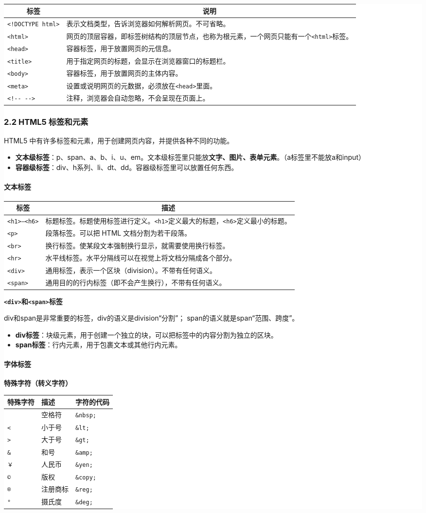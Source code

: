 | 标签              | 说明                                                         |
| ----------------- | ------------------------------------------------------------ |
| `<!DOCTYPE html>` | 表示文档类型，告诉浏览器如何解析网页。不可省略。             |
| `<html>`          | 网页的顶层容器，即标签树结构的顶层节点，也称为根元素，一个网页只能有一个`<html>`标签。 |
| `<head>`          | 容器标签，用于放置网页的元信息。                             |
| `<title>`         | 用于指定网页的标题，会显示在浏览器窗口的标题栏。             |
| `<body>`          | 容器标签，用于放置网页的主体内容。                           |
| `<meta>`          | 设置或说明网页的元数据，必须放在`<head>`里面。               |
| `<!-- -->`        | 注释，浏览器会自动忽略，不会呈现在页面上。                   |

### 2.2 HTML5 标签和元素

HTML5 中有许多标签和元素，用于创建网页内容，并提供各种不同的功能。

- **文本级标签**：p、span、a、b、i、u、em。文本级标签里只能放**文字、图片、表单元素**。（a标签里不能放a和input）
- **容器级标签**：div、h系列、li、dt、dd。容器级标签里可以放置任何东西。



#### 文本标签

| 标签        | 描述                                                         |
| ----------- | ------------------------------------------------------------ |
| `<h1>—<h6>` | 标题标签。标题使用标签进行定义。`<h1>`定义最大的标题，`<h6>`定义最小的标题。 |
| `<p>`       | 段落标签。可以把 HTML 文档分割为若干段落。                   |
| `<br>`      | 换行标签。使某段文本强制换行显示，就需要使用换行标签。       |
| `<hr>`      | 水平线标签。水平分隔线可以在视觉上将文档分隔成各个部分。     |
| `<div>`     | 通用标签，表示一个区块（division）。不带有任何语义。         |
| `<span>`    | 通用目的的行内标签（即不会产生换行），不带有任何语义。       |



 **`<div>`和`<span>`标签**

div和span是非常重要的标签，div的语义是division“分割”； span的语义就是span“范围、跨度”。

- **div标签**：块级元素，用于创建一个独立的块，可以把标签中的内容分割为独立的区块。
- **span标签**：行内元素，用于包裹文本或其他行内元素。



#### 字体标签

**特殊字符（转义字符）**

| 特殊字符 | 描述           | 字符的代码 |
| :------- | :------------- | :--------- |
| ` `      | 空格符         | `&nbsp;` |
| `<`      | 小于号         | `&lt;` |
| `>`      | 大于号         | `&gt;` |
| `&`      | 和号           | `&amp;` |
| `￥`     | 人民币         | `&yen;` |
| `©`      | 版权           | `&copy;` |
| `®`      | 注册商标       | `&reg;` |
| `°`      | 摄氏度         | `&deg;` |